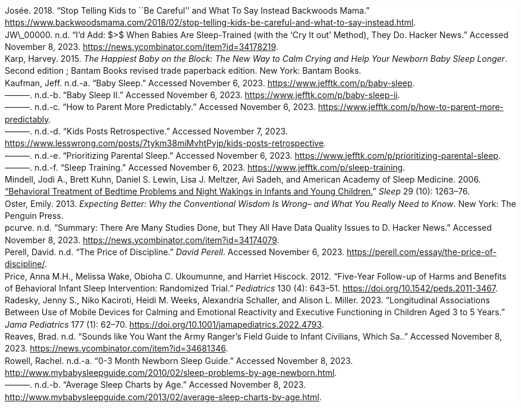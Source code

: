   <div class="csl-entry"><a id="citeproc_bib_item_30"></a>Josée. 2018. “Stop Telling Kids to ``Be Careful’’ and What To Say Instead Backwoods Mama.” <a href="https://www.backwoodsmama.com/2018/02/stop-telling-kids-be-careful-and-what-to-say-instead.html">https://www.backwoodsmama.com/2018/02/stop-telling-kids-be-careful-and-what-to-say-instead.html</a>.</div>
  <div class="csl-entry"><a id="citeproc_bib_item_31"></a>JW\_00000. n.d. “I’d Add: $&#62;$ When Babies Are Sleep-Trained (with the ‘Cry It out’ Method), They Do. Hacker News.” Accessed November 8, 2023. <a href="https://news.ycombinator.com/item?id=34178219">https://news.ycombinator.com/item?id=34178219</a>.</div>
  <div class="csl-entry"><a id="citeproc_bib_item_32"></a>Karp, Harvey. 2015. <i>The Happiest Baby on the Block: The New Way to Calm Crying and Help Your Newborn Baby Sleep Longer</i>. Second edition ; Bantam Books revised trade paperback edition. New York: Bantam Books.</div>
  <div class="csl-entry"><a id="citeproc_bib_item_33"></a>Kaufman, Jeff. n.d.-a. “Baby Sleep.” Accessed November 6, 2023. <a href="https://www.jefftk.com/p/baby-sleep">https://www.jefftk.com/p/baby-sleep</a>.</div>
  <div class="csl-entry"><a id="citeproc_bib_item_34"></a>———. n.d.-b. “Baby Sleep II.” Accessed November 6, 2023. <a href="https://www.jefftk.com/p/baby-sleep-ii">https://www.jefftk.com/p/baby-sleep-ii</a>.</div>
  <div class="csl-entry"><a id="citeproc_bib_item_35"></a>———. n.d.-c. “How to Parent More Predictably.” Accessed November 6, 2023. <a href="https://www.jefftk.com/p/how-to-parent-more-predictably">https://www.jefftk.com/p/how-to-parent-more-predictably</a>.</div>
  <div class="csl-entry"><a id="citeproc_bib_item_36"></a>———. n.d.-d. “Kids Posts Retrospective.” Accessed November 7, 2023. <a href="https://www.lesswrong.com/posts/7tykm38miMvhtPvjp/kids-posts-retrospective">https://www.lesswrong.com/posts/7tykm38miMvhtPvjp/kids-posts-retrospective</a>.</div>
  <div class="csl-entry"><a id="citeproc_bib_item_37"></a>———. n.d.-e. “Prioritizing Parental Sleep.” Accessed November 6, 2023. <a href="https://www.jefftk.com/p/prioritizing-parental-sleep">https://www.jefftk.com/p/prioritizing-parental-sleep</a>.</div>
  <div class="csl-entry"><a id="citeproc_bib_item_38"></a>———. n.d.-f. “Sleep Training.” Accessed November 6, 2023. <a href="https://www.jefftk.com/p/sleep-training">https://www.jefftk.com/p/sleep-training</a>.</div>
  <div class="csl-entry"><a id="citeproc_bib_item_39"></a>Mindell, Jodi A., Brett Kuhn, Daniel S. Lewin, Lisa J. Meltzer, Avi Sadeh, and American Academy of Sleep Medicine. 2006. <a href="https://www.ncbi.nlm.nih.gov/pubmed/17068979">“Behavioral Treatment of Bedtime Problems and Night Wakings in Infants and Young Children.</a>” <i>Sleep</i> 29 (10): 1263–76.</div>
  <div class="csl-entry"><a id="citeproc_bib_item_40"></a>Oster, Emily. 2013. <i>Expecting Better: Why the Conventional Wisdom Is Wrong– and What You Really Need to Know</i>. New York: The Penguin Press.</div>
  <div class="csl-entry"><a id="citeproc_bib_item_41"></a>pcurve. n.d. “Summary: There Are Many Studies Done, but They All Have Data Quality Issues to D. Hacker News.” Accessed November 8, 2023. <a href="https://news.ycombinator.com/item?id=34174079">https://news.ycombinator.com/item?id=34174079</a>.</div>
  <div class="csl-entry"><a id="citeproc_bib_item_42"></a>Perell, David. n.d. “The Price of Discipline.” <i>David Perell</i>. Accessed November 6, 2023. <a href="https://perell.com/essay/the-price-of-discipline/">https://perell.com/essay/the-price-of-discipline/</a>.</div>
  <div class="csl-entry"><a id="citeproc_bib_item_43"></a>Price, Anna M.H., Melissa Wake, Obioha C. Ukoumunne, and Harriet Hiscock. 2012. “Five-Year Follow-up of Harms and Benefits of Behavioral Infant Sleep Intervention: Randomized Trial.” <i>Pediatrics</i> 130 (4): 643–51. <a href="https://doi.org/10.1542/peds.2011-3467">https://doi.org/10.1542/peds.2011-3467</a>.</div>
  <div class="csl-entry"><a id="citeproc_bib_item_44"></a>Radesky, Jenny S., Niko Kaciroti, Heidi M. Weeks, Alexandria Schaller, and Alison L. Miller. 2023. “Longitudinal Associations Between Use of Mobile Devices for Calming and Emotional Reactivity and Executive Functioning in Children Aged 3 to 5 Years.” <i>Jama Pediatrics</i> 177 (1): 62–70. <a href="https://doi.org/10.1001/jamapediatrics.2022.4793">https://doi.org/10.1001/jamapediatrics.2022.4793</a>.</div>
  <div class="csl-entry"><a id="citeproc_bib_item_45"></a>Reaves, Brad. n.d. “Sounds like You Want the Army Ranger’s Field Guide to Infant Civilians, Which Sa..” Accessed November 8, 2023. <a href="https://news.ycombinator.com/item?id=34681346">https://news.ycombinator.com/item?id=34681346</a>.</div>
  <div class="csl-entry"><a id="citeproc_bib_item_46"></a>Rowell, Rachel. n.d.-a. “0-3 Month Newborn Sleep Guide.” Accessed November 8, 2023. <a href="http://www.mybabysleepguide.com/2010/02/sleep-problems-by-age-newborn.html">http://www.mybabysleepguide.com/2010/02/sleep-problems-by-age-newborn.html</a>.</div>
  <div class="csl-entry"><a id="citeproc_bib_item_47"></a>———. n.d.-b. “Average Sleep Charts by Age.” Accessed November 8, 2023. <a href="http://www.mybabysleepguide.com/2013/02/average-sleep-charts-by-age.html">http://www.mybabysleepguide.com/2013/02/average-sleep-charts-by-age.html</a>.</div>